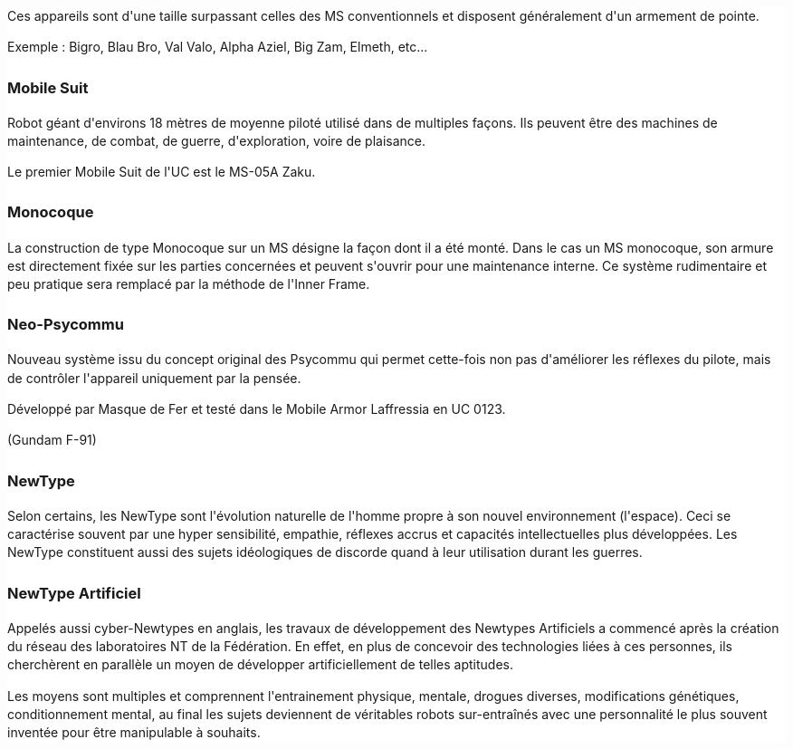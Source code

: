 Ces appareils sont d'une taille surpassant celles des MS conventionnels et disposent généralement d'un armement de pointe.   

Exemple : Bigro, Blau Bro, Val Valo, Alpha Aziel, Big Zam, Elmeth, etc...


### Mobile Suit


Robot géant d'environs 18 mètres de moyenne piloté utilisé dans de multiples façons. Ils peuvent être des machines de maintenance, de combat, de guerre, d'exploration, voire de plaisance.  

  

Le premier Mobile Suit de l'UC est le MS-05A Zaku.


### Monocoque


La construction de type Monocoque sur un MS désigne la façon dont il a été monté. Dans le cas un MS monocoque, son armure est directement fixée sur les parties concernées et peuvent s'ouvrir pour une maintenance interne. Ce système rudimentaire et peu pratique sera remplacé par la méthode de l'Inner Frame.


### Neo-Psycommu


Nouveau système issu du concept original des Psycommu qui permet cette-fois non pas d'améliorer les réflexes du pilote, mais de contrôler l'appareil uniquement par la pensée.  

Développé par Masque de Fer et testé dans le Mobile Armor Laffressia en UC 0123.  

(Gundam F-91)


### NewType


Selon certains, les NewType sont l'évolution naturelle de l'homme propre à son nouvel environnement (l'espace). Ceci se caractérise souvent par une hyper sensibilité, empathie, réflexes accrus et capacités intellectuelles plus développées. Les NewType constituent aussi des sujets idéologiques de discorde quand à leur utilisation durant les guerres.


### NewType Artificiel


Appelés aussi cyber-Newtypes en anglais, les travaux de développement des Newtypes Artificiels a commencé après la création du réseau des laboratoires NT de la Fédération. En effet, en plus de concevoir des technologies liées à ces personnes, ils cherchèrent en parallèle un moyen de développer artificiellement de telles aptitudes.  

  

Les moyens sont multiples et comprennent l'entrainement physique, mentale, drogues diverses, modifications génétiques, conditionnement mental, au final les sujets deviennent de véritables robots sur-entraînés avec une personnalité le plus souvent inventée pour être manipulable à souhaits.  

  
